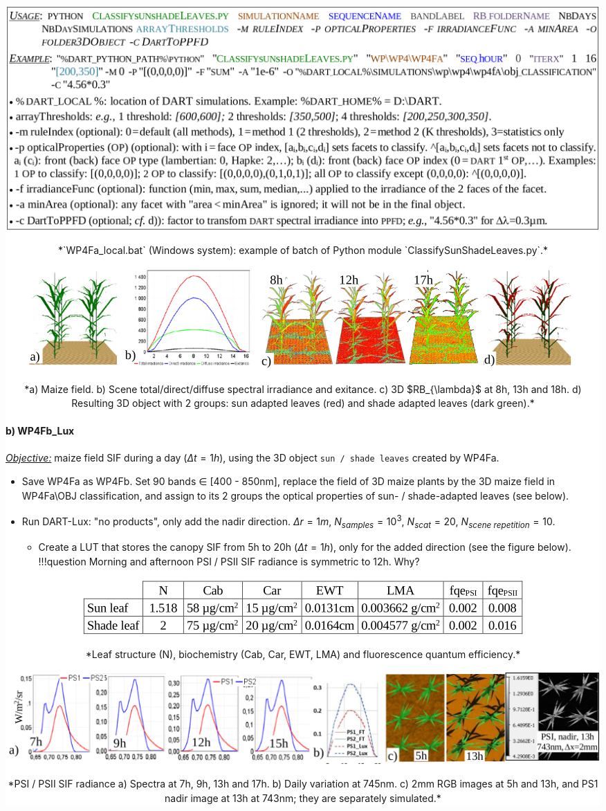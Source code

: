 <center><img src="./media/example_batch_python_module.png"><p>*`WP4Fa_local.bat` (Windows system): example of batch of Python module `ClassifySunShadeLeaves.py`.*</p></img></center>

<center><img src="./media/maize_field.png"><p>*a) Maize field. b) Scene total/direct/diffuse spectral irradiance and exitance. c) 3D $RB_{\lambda}$ at 8h, 13h and 18h. d) Resulting 3D object with 2 groups: sun adapted leaves (red) and shade adapted leaves (dark green).*</p></img></center>

#### b) WP4Fb_Lux

<u>*Objective:*</u> maize field SIF during a day $(\Delta t=1h)$, using the 3D object `sun / shade leaves` created by WP4Fa.

- Save WP4Fa as WP4Fb. Set 90 bands $\in$ [400 - 850nm], replace the field of 3D maize plants by the 3D maize field in WP4Fa\OBJ classification, and assign to its 2 groups the optical properties of sun- / shade-adapted leaves (see below).

- Run DART-Lux: "no products", only add the nadir direction. $\Delta r = 1m$, $N_{samples} = 10^3$, $N_{scat} = 20$, $N_{scene\: repetition} = 10$.
    - Create a LUT that stores the canopy SIF from 5h to 20h $(\Delta t=1h$), only for the added direction (see the figure below).
!!!question
    Morning and afternoon PSI / PSII SIF radiance is symmetric to 12h. Why?

<center><img src="./media/leaf_structure.png"><p>*Leaf structure (N), biochemistry (Cab, Car, EWT, LMA) and fluorescence quantum efficiency.*</p></img></center>

<center><img src="./media/psi_psii_sif_radiance.png"><p>*PSI / PSII SIF radiance a) Spectra at 7h, 9h, 13h and 17h. b) Daily variation at 745nm. c) 2mm RGB images at 5h and 13h, and PS1 nadir image at 13h at 743nm; they are separately simulated.*</p></img></center>
